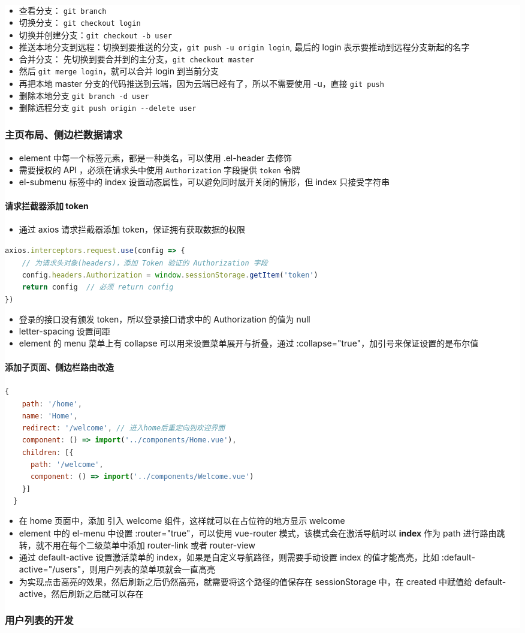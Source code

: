 - 查看分支： `git branch`
- 切换分支： `git checkout login`
- 切换并创建分支：`git checkout -b user`
- 推送本地分支到远程：切换到要推送的分支，`git push -u origin login`, 最后的 login 表示要推动到远程分支新起的名字
- 合并分支： 先切换到要合并到的主分支，`git checkout master`
- 然后 `git merge login`，就可以合并 login 到当前分支
- 再把本地 master 分支的代码推送到云端，因为云端已经有了，所以不需要使用 -u，直接 `git push`
- 删除本地分支 `git branch -d user`
- 删除远程分支 `git push origin --delete user`

### 主页布局、侧边栏数据请求

- element 中每一个标签元素，都是一种类名，<el-header>可以使用 .el-header 去修饰
- 需要授权的 API ，必须在请求头中使用 `Authorization` 字段提供 `token` 令牌
- el-submenu 标签中的 index 设置动态属性，可以避免同时展开关闭的情形，但 index 只接受字符串

#### 请求拦截器添加 token

- 通过 axios 请求拦截器添加 token，保证拥有获取数据的权限

```javascript
axios.interceptors.request.use(config => {
    // 为请求头对象(headers)，添加 Token 验证的 Authorization 字段
    config.headers.Authorization = window.sessionStorage.getItem('token')
    return config  // 必须 return config
})
```

- 登录的接口没有颁发 token，所以登录接口请求中的 Authorization 的值为 null
- letter-spacing 设置间距
- element 的 menu 菜单上有 collapse 可以用来设置菜单展开与折叠，通过 :collapse="true"，加引号来保证设置的是布尔值

#### 添加子页面、侧边栏路由改造

```javascript
{
    path: '/home',
    name: 'Home',
    redirect: '/welcome', // 进入home后重定向到欢迎界面
    component: () => import('../components/Home.vue'),
    children: [{
      path: '/welcome',
      component: () => import('../components/Welcome.vue')
    }]
  }
```

- 在 home 页面中，添加 <router-view> 引入 welcome 组件，这样就可以在占位符的地方显示 welcome
- element 中的 el-menu 中设置 :router="true"，可以使用 vue-router 模式，该模式会在激活导航时以 **index** 作为 path 进行路由跳转，就不用在每个二级菜单中添加 router-link 或者 router-view
- 通过 default-active 设置激活菜单的 index，如果是自定义导航路径，则需要手动设置 index 的值才能高亮，比如 :default-active="/users"，则用户列表的菜单项就会一直高亮
- 为实现点击高亮的效果，然后刷新之后仍然高亮，就需要将这个路径的值保存在 sessionStorage 中，在 created 中赋值给 default-active，然后刷新之后就可以存在

### 用户列表的开发
